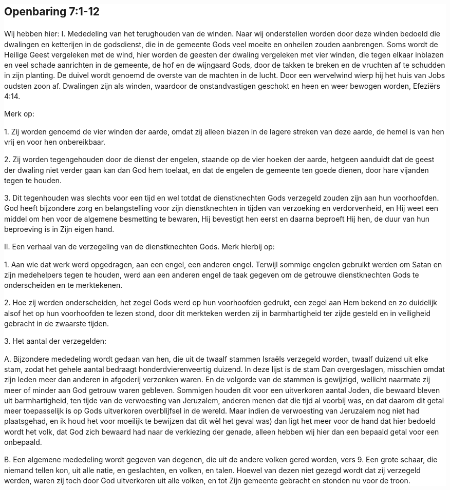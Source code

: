 ## Openbaring 7:1-12 
Wij hebben hier: 
I. Mededeling van het terughouden van de winden. Naar wij onderstellen worden door deze winden bedoeld die dwalingen en ketterijen in de godsdienst, die in de gemeente Gods veel moeite en onheilen zouden aanbrengen. Soms wordt de Heilige Geest vergeleken met de wind, hier worden de geesten der dwaling vergeleken met vier winden, die tegen elkaar inblazen en veel schade aanrichten in de gemeente, de hof en de wijngaard Gods, door de takken te breken en de vruchten af te schudden in zijn planting. De duivel wordt genoemd de overste van de machten in de lucht. Door een wervelwind wierp hij het huis van Jobs oudsten zoon af. Dwalingen zijn als winden, waardoor de onstandvastigen geschokt en heen en weer bewogen worden, Efeziërs 4:14. 

Merk op: 

1\. Zij worden genoemd de vier winden der aarde, omdat zij alleen blazen in de lagere streken van deze aarde, de hemel is van hen vrij en voor hen onbereikbaar. 

2\. Zij worden tegengehouden door de dienst der engelen, staande op de vier hoeken der aarde, hetgeen aanduidt dat de geest der dwaling niet verder gaan kan dan God hem toelaat, en dat de engelen de gemeente ten goede dienen, door hare vijanden tegen te houden.

3\. Dit tegenhouden was slechts voor een tijd en wel totdat de dienstknechten Gods verzegeld zouden zijn aan hun voorhoofden. God heeft bijzondere zorg en belangstelling voor zijn dienstknechten in tijden van verzoeking en verdorvenheid, en Hij weet een middel om hen voor de algemene besmetting te bewaren, Hij bevestigt hen eerst en daarna beproeft Hij hen, de duur van hun beproeving is in Zijn eigen hand. 

II. Een verhaal van de verzegeling van de dienstknechten Gods. 
Merk hierbij op: 

1\. Aan wie dat werk werd opgedragen, aan een engel, een anderen engel. Terwijl sommige engelen gebruikt werden om Satan en zijn medehelpers tegen te houden, werd aan een anderen engel de taak gegeven om de getrouwe dienstknechten Gods te onderscheiden en te merktekenen. 

2\. Hoe zij werden onderscheiden, het zegel Gods werd op hun voorhoofden gedrukt, een zegel aan Hem bekend en zo duidelijk alsof het op hun voorhoofden te lezen stond, door dit merkteken werden zij in barmhartigheid ter zijde gesteld en in veiligheid gebracht in de zwaarste tijden. 

3\. Het aantal der verzegelden: 

A. Bijzondere mededeling wordt gedaan van hen, die uit de twaalf stammen Israëls verzegeld worden, twaalf duizend uit elke stam, zodat het gehele aantal bedraagt honderdvierenveertig duizend. In deze lijst is de stam Dan overgeslagen, misschien omdat zijn leden meer dan anderen in afgoderij verzonken waren. En de volgorde van de stammen is gewijzigd, wellicht naarmate zij meer of minder aan God getrouw waren gebleven. Sommigen houden dit voor een uitverkoren aantal Joden, die bewaard bleven uit barmhartigheid, ten tijde van de verwoesting van Jeruzalem, anderen menen dat die tijd al voorbij was, en dat daarom dit getal meer toepasselijk is op Gods uitverkoren overblijfsel in de wereld. Maar indien de verwoesting van Jeruzalem nog niet had plaatsgehad, en ik houd het voor moeilijk te bewijzen dat dit wèl het geval was) dan ligt het meer voor de hand dat hier bedoeld wordt het volk, dat God zich bewaard had naar de verkiezing der genade, alleen hebben wij hier dan een bepaald getal voor een onbepaald. 

B. Een algemene mededeling wordt gegeven van degenen, die uit de andere volken gered worden, vers 9. Een grote schaar, die niemand tellen kon, uit alle natie, en geslachten, en volken, en talen. Hoewel van dezen niet gezegd wordt dat zij verzegeld werden, waren zij toch door God uitverkoren uit alle volken, en tot Zijn gemeente gebracht en stonden nu voor de troon. 
